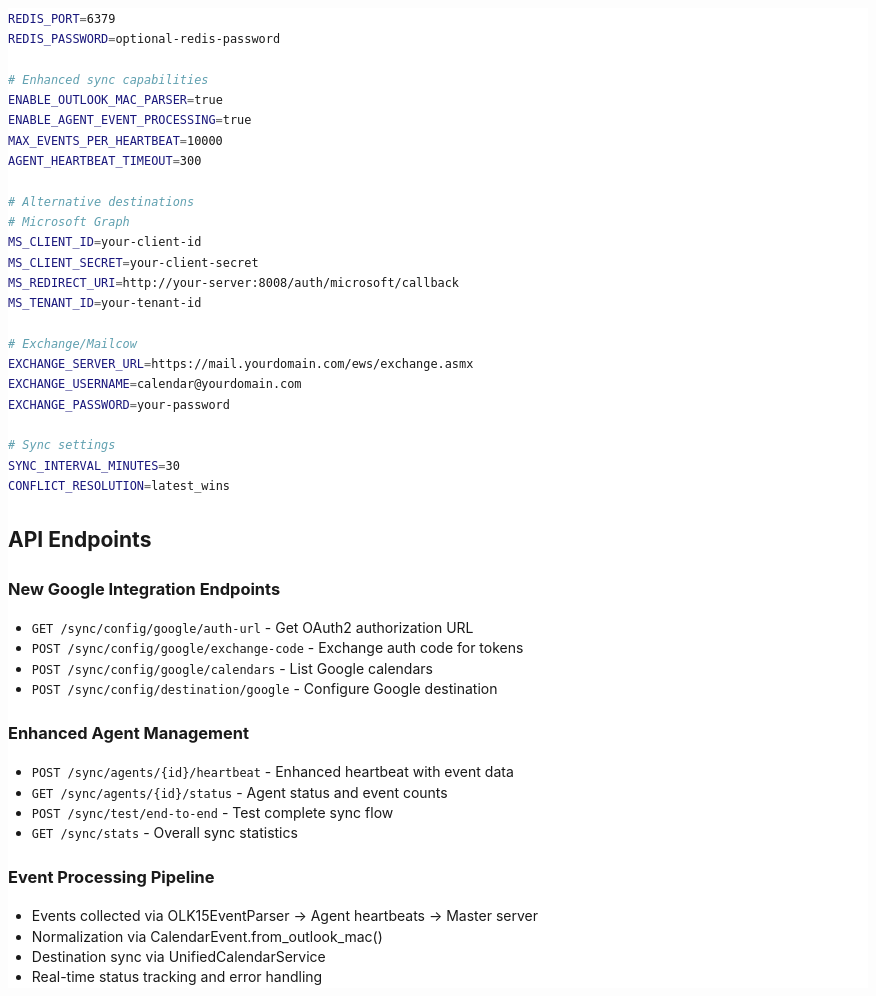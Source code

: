 ```bash
REDIS_PORT=6379
REDIS_PASSWORD=optional-redis-password

# Enhanced sync capabilities
ENABLE_OUTLOOK_MAC_PARSER=true
ENABLE_AGENT_EVENT_PROCESSING=true
MAX_EVENTS_PER_HEARTBEAT=10000
AGENT_HEARTBEAT_TIMEOUT=300

# Alternative destinations
# Microsoft Graph
MS_CLIENT_ID=your-client-id
MS_CLIENT_SECRET=your-client-secret
MS_REDIRECT_URI=http://your-server:8008/auth/microsoft/callback
MS_TENANT_ID=your-tenant-id

# Exchange/Mailcow
EXCHANGE_SERVER_URL=https://mail.yourdomain.com/ews/exchange.asmx
EXCHANGE_USERNAME=calendar@yourdomain.com
EXCHANGE_PASSWORD=your-password

# Sync settings
SYNC_INTERVAL_MINUTES=30
CONFLICT_RESOLUTION=latest_wins
```

## API Endpoints

### New Google Integration Endpoints
- `GET /sync/config/google/auth-url` - Get OAuth2 authorization URL
- `POST /sync/config/google/exchange-code` - Exchange auth code for tokens  
- `POST /sync/config/google/calendars` - List Google calendars
- `POST /sync/config/destination/google` - Configure Google destination

### Enhanced Agent Management
- `POST /sync/agents/{id}/heartbeat` - Enhanced heartbeat with event data
- `GET /sync/agents/{id}/status` - Agent status and event counts
- `POST /sync/test/end-to-end` - Test complete sync flow
- `GET /sync/stats` - Overall sync statistics

### Event Processing Pipeline
- Events collected via OLK15EventParser → Agent heartbeats → Master server
- Normalization via CalendarEvent.from_outlook_mac() 
- Destination sync via UnifiedCalendarService
- Real-time status tracking and error handling